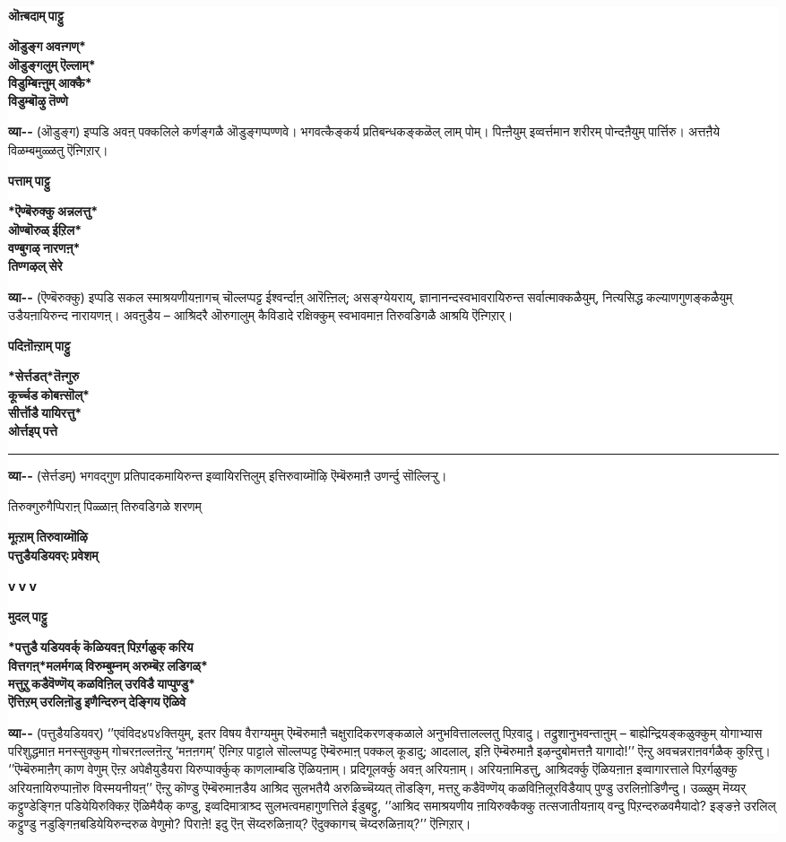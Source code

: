 **ऒऩ्बदाम् पाट्टु**

**ऒडुङ्ग अवऩ्गण्\*  
ऒडुङ्गलुम् ऎल्लाम्\*  
विडुम्बिऩ्ऩुम् आक्कै\*  
विडुम्बॊऴु तॆण्णे**

**व्या--** (ऒडुङ्ग) इप्पडि अवऩ् पक्कलिले कर्णङ्गळै ऒडुङ्गप्पण्णवे। भगवत्कैङ्कर्य प्रतिबन्धकङ्कळॆल् लाम् पोम्। पिऩ्ऩैयुम् इव्वर्त्तमान शरीरम् पोन्दऩैयुम् पार्त्तिरु। अत्तऩैये विळम्बमुळ्ळतु ऎऩ्गिऱार्।

**पत्ताम् पाट्टु**

**\*ऎण्बॆरुक्कु अन्नलत्तु\*  
ऒण्बॊरुळ् ईऱिल\*  
वण्बुगऴ् नारणऩ्\*  
तिण्गऴल् सेरे**

**व्या--** (ऎण्बॆरुक्कु) इप्पडि सकल स्माश्रयणीयऩागच् चॊल्लप्पट्ट ईश्वर्न्दाऩ् आरॆऩ्ऩिल्; असङ्ग्येयराय्, ज्ञानानन्दस्वभावरायिरुन्त सर्वात्माक्कळैयुम्, नित्यसिद्ध कल्याणगुणङ्कळैयुम् उडैयऩायिरुन्द नारायणऩ्। अवऩुडैय – आश्रिदरै ऒरुगालुम् कैविडादे रक्षिक्कुम् स्वभावमाऩ तिरुवडिगळै आश्रयि ऎऩ्गिऱार्।

**पदिऩॊऩ्ऱाम् पाट्टु**

**\*सेर्त्तडत्\*तॆऩ्गुरु  
कूर्च्चड कोबऩ्सॊल्\*  
सीर्त्तॊडै यायिरत्तु\*  
ओर्त्तइप् पत्ते**

******

**व्या--** (सेर्त्तडम्) भगवद्गुण प्रतिपादकमायिरुन्त इव्वायिरत्तिलुम् इत्तिरुवाय्मॊऴि ऎम्बॆरुमाऩै उणर्न्दु सॊल्लिऱ्ऱु।

तिरुक्गुरुगैप्पिराऩ् पिळ्ळाऩ् तिरुवडिगळे शरणम्

**मूऩ्ऱाम् तिरुवाय्मॊऴि  
पत्तुडैयडियवर्ः प्रवेशम्**

**v v v**

**मुदल् पाट्टु**

**\*पत्तुडै यडियवर्क् कॆळियवऩ् पिऱर्गळुक् करिय  
वित्तगऩ्\*मलर्मगळ् विरुम्बुम्नम् अरुम्बॆऱ लडिगळ्\*  
मत्तुऱु कडैवॆण्णॆय् कळविऩिल् उरविडै याप्पुण्डु\*  
ऎत्तिऱम् उरलिऩॊडु इणैन्दिरुन् देङ्गिय ऎळिवे**

**व्या--** (पत्तुडैयडियवर्) ‘’एवंविद४प४क्तियुम्, इतर विषय वैराग्यमुम् ऎम्बॆरुमाऩै चक्षुरादिकरणङ्कळाले अनुभवित्तालल्लतु पिऱवादु। तद्रुशानुभवन्ताऩुम् – बाह्येन्द्रियङ्कळुक्कुम् योगाभ्यास परिशुद्धमाऩ मनस्सुक्कुम् गोचरऩल्लऩॆऩ्ऱु ‘मऩऩगम्’ ऎऩ्गिऱ पाट्टाले सॊल्लप्पट्ट ऎम्बॆरुमाऩ् पक्कल् कूडादु; आदलाल्, इऩि ऎम्बॆरुमाऩै इऴन्दुबोमत्तऩै यागादो!’’ ऎऩ्ऱु अवचन्नराऩवर्गळैक् कुऱित्तु। ‘’ऎम्बॆरुमाऩैग् काण वेणुम् ऎऩ्ऱ अपेक्षैयुडैयरा यिरुप्पार्क्कुक् काणलाम्बडि ऎळियऩाम्। प्रदिगूलर्क्कु अवऩ् अरियऩाम्। अरियऩामिडत्तु, आश्रिदर्क्कु ऎळियऩाऩ इव्वागारत्ताले पिऱर्गळुक्कु अरियऩायिरुप्पाऩॊरु विस्मयनीयऩ्’’ ऎऩ्ऱु कॊण्डु ऎम्बॆरुमाऩडैय आश्रिद सुलभतैयै अरुळिच्चॆय्यत् तॊडङ्गि, मत्तऱु कडैवॆण्णॆय् कळविऩिलूरविडैयाप् पुण्डु उरलिऩोडिणैन्दु। उळ्ळुम् मॆय्यर् कट्टुण्डेङ्गिऩ पडियेयिरुक्किऱ ऎळिमैयैक् कण्डु, इव्वदिमात्राश्र्द सुलभत्वमहागुणत्तिले ईडुबट्टु, ‘’आश्रिद समाश्रयणीय ऩायिरुक्कैक्कु तत्सजातीयऩाय् वन्दु पिऱन्दरुळवमैयादो? इङ्ङऩे उरलिल् कट्टुण्डु नडुङ्गिऩबडियेयिरुन्दरुळ वेणुमो? पिराऩे! इदु ऎऩ् सॆय्दरुळिऩाय्? ऎदुक्कागच् चॆय्दरुळिऩाय्?’’ ऎऩ्गिऱार्।
